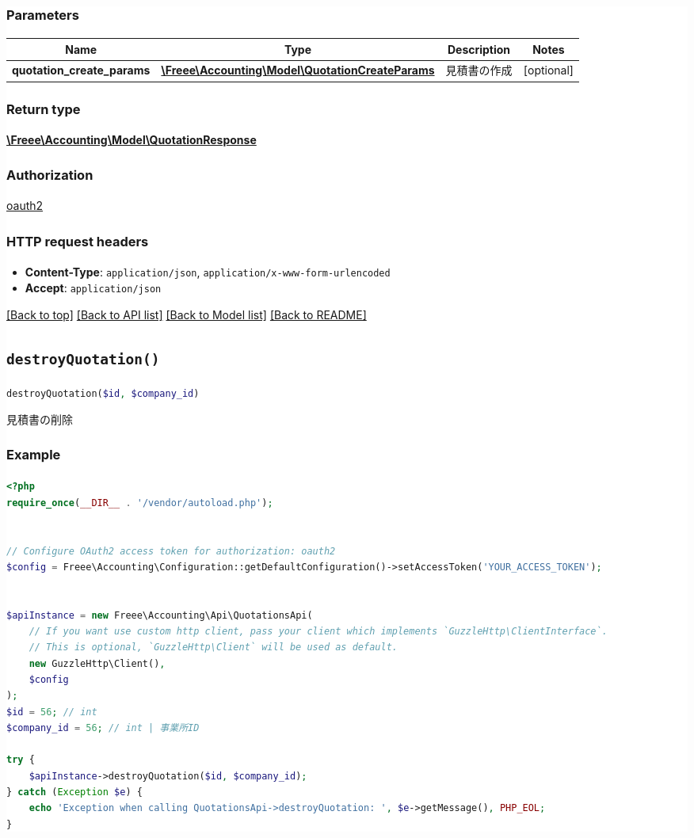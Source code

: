 ### Parameters

Name | Type | Description  | Notes
------------- | ------------- | ------------- | -------------
 **quotation_create_params** | [**\Freee\Accounting\Model\QuotationCreateParams**](../Model/QuotationCreateParams.md)| 見積書の作成 | [optional]

### Return type

[**\Freee\Accounting\Model\QuotationResponse**](../Model/QuotationResponse.md)

### Authorization

[oauth2](../../README.md#oauth2)

### HTTP request headers

- **Content-Type**: `application/json`, `application/x-www-form-urlencoded`
- **Accept**: `application/json`

[[Back to top]](#) [[Back to API list]](../../README.md#endpoints)
[[Back to Model list]](../../README.md#models)
[[Back to README]](../../README.md)

## `destroyQuotation()`

```php
destroyQuotation($id, $company_id)
```

見積書の削除

### Example

```php
<?php
require_once(__DIR__ . '/vendor/autoload.php');


// Configure OAuth2 access token for authorization: oauth2
$config = Freee\Accounting\Configuration::getDefaultConfiguration()->setAccessToken('YOUR_ACCESS_TOKEN');


$apiInstance = new Freee\Accounting\Api\QuotationsApi(
    // If you want use custom http client, pass your client which implements `GuzzleHttp\ClientInterface`.
    // This is optional, `GuzzleHttp\Client` will be used as default.
    new GuzzleHttp\Client(),
    $config
);
$id = 56; // int
$company_id = 56; // int | 事業所ID

try {
    $apiInstance->destroyQuotation($id, $company_id);
} catch (Exception $e) {
    echo 'Exception when calling QuotationsApi->destroyQuotation: ', $e->getMessage(), PHP_EOL;
}
```
